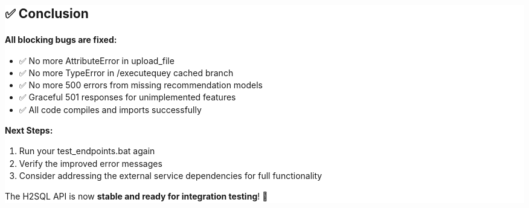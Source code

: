 
## ✅ Conclusion

**All blocking bugs are fixed:**
- ✅ No more AttributeError in upload_file
- ✅ No more TypeError in /executequey cached branch
- ✅ No more 500 errors from missing recommendation models
- ✅ Graceful 501 responses for unimplemented features
- ✅ All code compiles and imports successfully

**Next Steps:**
1. Run your test_endpoints.bat again
2. Verify the improved error messages
3. Consider addressing the external service dependencies for full functionality

The H2SQL API is now **stable and ready for integration testing**! 🎉
